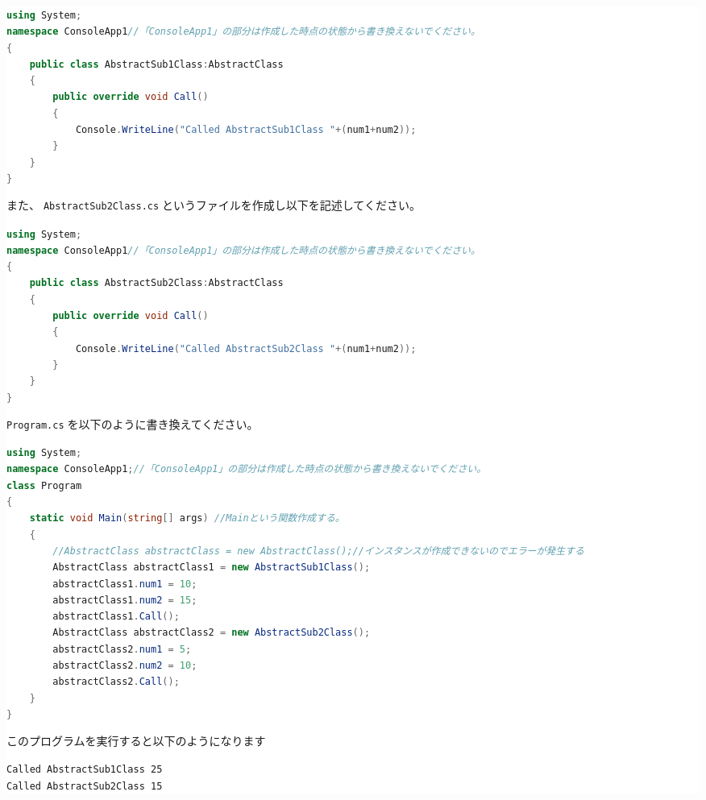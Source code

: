 ```cs
using System;
namespace ConsoleApp1//「ConsoleApp1」の部分は作成した時点の状態から書き換えないでください。
{
    public class AbstractSub1Class:AbstractClass
    {
        public override void Call()
        {
            Console.WriteLine("Called AbstractSub1Class "+(num1+num2));
        }
    }
}
```

また、 `AbstractSub2Class.cs` というファイルを作成し以下を記述してください。

```cs
using System;
namespace ConsoleApp1//「ConsoleApp1」の部分は作成した時点の状態から書き換えないでください。
{
    public class AbstractSub2Class:AbstractClass
    {
        public override void Call()
        {
            Console.WriteLine("Called AbstractSub2Class "+(num1+num2));
        }
    }
}
```

`Program.cs` を以下のように書き換えてください。

```cs
using System;
namespace ConsoleApp1;//「ConsoleApp1」の部分は作成した時点の状態から書き換えないでください。
class Program
{
    static void Main(string[] args) //Mainという関数作成する。
    {
        //AbstractClass abstractClass = new AbstractClass();//インスタンスが作成できないのでエラーが発生する 
        AbstractClass abstractClass1 = new AbstractSub1Class();
        abstractClass1.num1 = 10;
        abstractClass1.num2 = 15;
        abstractClass1.Call();
        AbstractClass abstractClass2 = new AbstractSub2Class();
        abstractClass2.num1 = 5;
        abstractClass2.num2 = 10;
        abstractClass2.Call();
    }
}
```

このプログラムを実行すると以下のようになります

```
Called AbstractSub1Class 25
Called AbstractSub2Class 15

```
